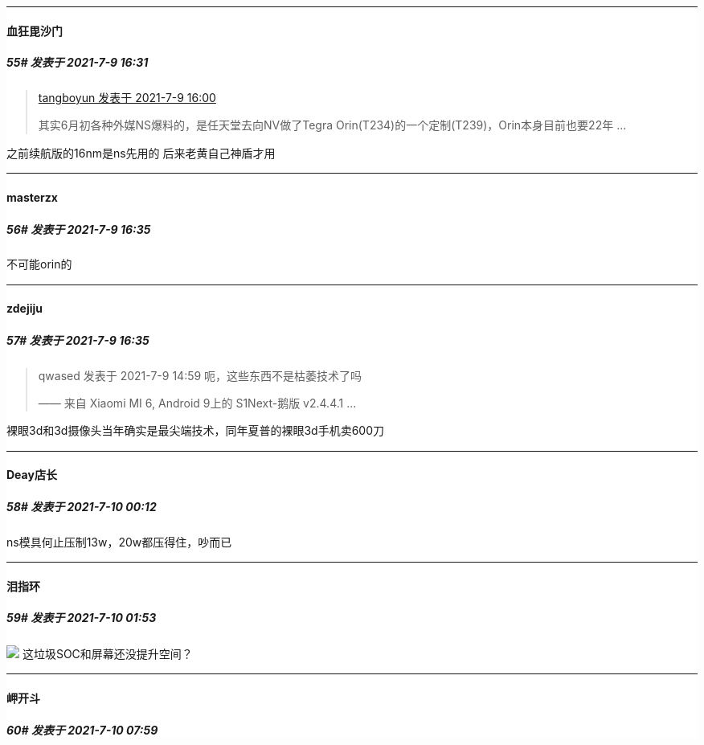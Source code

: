 *****

####  血狂毘沙门  
##### 55#       发表于 2021-7-9 16:31


<blockquote><a href="httphttps://bbs.saraba1st.com/2b/forum.php?mod=redirect&amp;goto=findpost&amp;pid=51899067&amp;ptid=2014456" target="_blank">tangboyun 发表于 2021-7-9 16:00</a>

其实6月初各种外媒NS爆料的，是任天堂去向NV做了Tegra Orin(T234)的一个定制(T239)，Orin本身目前也要22年 ...</blockquote>
之前续航版的16nm是ns先用的 后来老黄自己神盾才用


*****

####  masterzx  
##### 56#       发表于 2021-7-9 16:35


不可能orin的


*****

####  zdejiju  
##### 57#       发表于 2021-7-9 16:35


<blockquote>qwased 发表于 2021-7-9 14:59
呃，这些东西不是枯萎技术了吗


—— 来自 Xiaomi MI 6, Android 9上的 S1Next-鹅版 v2.4.4.1 ...</blockquote>
裸眼3d和3d摄像头当年确实是最尖端技术，同年夏普的裸眼3d手机卖600刀


*****

####  Deay店长  
##### 58#       发表于 2021-7-10 00:12


ns模具何止压制13w，20w都压得住，吵而已


*****

####  泪指环  
##### 59#       发表于 2021-7-10 01:53


<img src="https://static.saraba1st.com/image/smiley/face2017/004.gif" referrerpolicy="no-referrer"> 这垃圾SOC和屏幕还没提升空间？


*****

####  岬开斗  
##### 60#       发表于 2021-7-10 07:59
